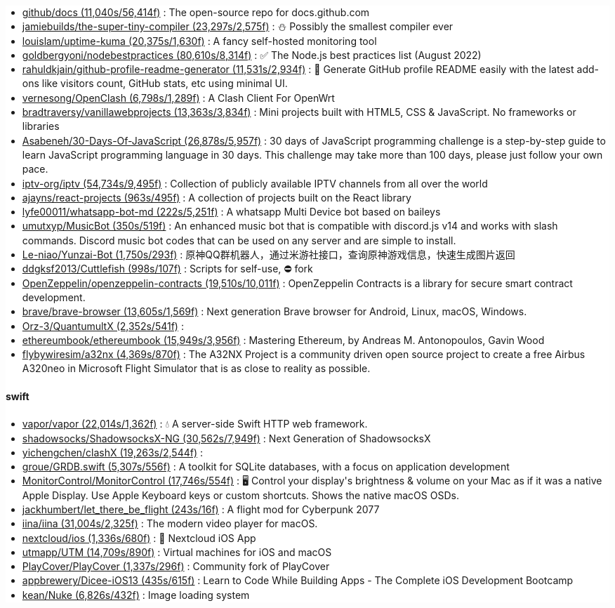 * [github/docs (11,040s/56,414f)](https://github.com/github/docs) : The open-source repo for docs.github.com
* [jamiebuilds/the-super-tiny-compiler (23,297s/2,575f)](https://github.com/jamiebuilds/the-super-tiny-compiler) : ⛄ Possibly the smallest compiler ever
* [louislam/uptime-kuma (20,375s/1,630f)](https://github.com/louislam/uptime-kuma) : A fancy self-hosted monitoring tool
* [goldbergyoni/nodebestpractices (80,610s/8,314f)](https://github.com/goldbergyoni/nodebestpractices) : ✅ The Node.js best practices list (August 2022)
* [rahuldkjain/github-profile-readme-generator (11,531s/2,934f)](https://github.com/rahuldkjain/github-profile-readme-generator) : 🚀 Generate GitHub profile README easily with the latest add-ons like visitors count, GitHub stats, etc using minimal UI.
* [vernesong/OpenClash (6,798s/1,289f)](https://github.com/vernesong/OpenClash) : A Clash Client For OpenWrt
* [bradtraversy/vanillawebprojects (13,363s/3,834f)](https://github.com/bradtraversy/vanillawebprojects) : Mini projects built with HTML5, CSS & JavaScript. No frameworks or libraries
* [Asabeneh/30-Days-Of-JavaScript (26,878s/5,957f)](https://github.com/Asabeneh/30-Days-Of-JavaScript) : 30 days of JavaScript programming challenge is a step-by-step guide to learn JavaScript programming language in 30 days. This challenge may take more than 100 days, please just follow your own pace.
* [iptv-org/iptv (54,734s/9,495f)](https://github.com/iptv-org/iptv) : Collection of publicly available IPTV channels from all over the world
* [ajayns/react-projects (963s/495f)](https://github.com/ajayns/react-projects) : A collection of projects built on the React library
* [lyfe00011/whatsapp-bot-md (222s/5,251f)](https://github.com/lyfe00011/whatsapp-bot-md) : A whatsapp Multi Device bot based on baileys
* [umutxyp/MusicBot (350s/519f)](https://github.com/umutxyp/MusicBot) : An enhanced music bot that is compatible with discord.js v14 and works with slash commands. Discord music bot codes that can be used on any server and are simple to install.
* [Le-niao/Yunzai-Bot (1,750s/293f)](https://github.com/Le-niao/Yunzai-Bot) : 原神QQ群机器人，通过米游社接口，查询原神游戏信息，快速生成图片返回
* [ddgksf2013/Cuttlefish (998s/107f)](https://github.com/ddgksf2013/Cuttlefish) : Scripts for self-use, ⛔️ fork
* [OpenZeppelin/openzeppelin-contracts (19,510s/10,011f)](https://github.com/OpenZeppelin/openzeppelin-contracts) : OpenZeppelin Contracts is a library for secure smart contract development.
* [brave/brave-browser (13,605s/1,569f)](https://github.com/brave/brave-browser) : Next generation Brave browser for Android, Linux, macOS, Windows.
* [Orz-3/QuantumultX (2,352s/541f)](https://github.com/Orz-3/QuantumultX) : 
* [ethereumbook/ethereumbook (15,949s/3,956f)](https://github.com/ethereumbook/ethereumbook) : Mastering Ethereum, by Andreas M. Antonopoulos, Gavin Wood
* [flybywiresim/a32nx (4,369s/870f)](https://github.com/flybywiresim/a32nx) : The A32NX Project is a community driven open source project to create a free Airbus A320neo in Microsoft Flight Simulator that is as close to reality as possible.

#### swift
* [vapor/vapor (22,014s/1,362f)](https://github.com/vapor/vapor) : 💧 A server-side Swift HTTP web framework.
* [shadowsocks/ShadowsocksX-NG (30,562s/7,949f)](https://github.com/shadowsocks/ShadowsocksX-NG) : Next Generation of ShadowsocksX
* [yichengchen/clashX (19,263s/2,544f)](https://github.com/yichengchen/clashX) : 
* [groue/GRDB.swift (5,307s/556f)](https://github.com/groue/GRDB.swift) : A toolkit for SQLite databases, with a focus on application development
* [MonitorControl/MonitorControl (17,746s/554f)](https://github.com/MonitorControl/MonitorControl) : 🖥 Control your display's brightness & volume on your Mac as if it was a native Apple Display. Use Apple Keyboard keys or custom shortcuts. Shows the native macOS OSDs.
* [jackhumbert/let_there_be_flight (243s/16f)](https://github.com/jackhumbert/let_there_be_flight) : A flight mod for Cyberpunk 2077
* [iina/iina (31,004s/2,325f)](https://github.com/iina/iina) : The modern video player for macOS.
* [nextcloud/ios (1,336s/680f)](https://github.com/nextcloud/ios) : 📱 Nextcloud iOS App
* [utmapp/UTM (14,709s/890f)](https://github.com/utmapp/UTM) : Virtual machines for iOS and macOS
* [PlayCover/PlayCover (1,337s/296f)](https://github.com/PlayCover/PlayCover) : Community fork of PlayCover
* [appbrewery/Dicee-iOS13 (435s/615f)](https://github.com/appbrewery/Dicee-iOS13) : Learn to Code While Building Apps - The Complete iOS Development Bootcamp
* [kean/Nuke (6,826s/432f)](https://github.com/kean/Nuke) : Image loading system